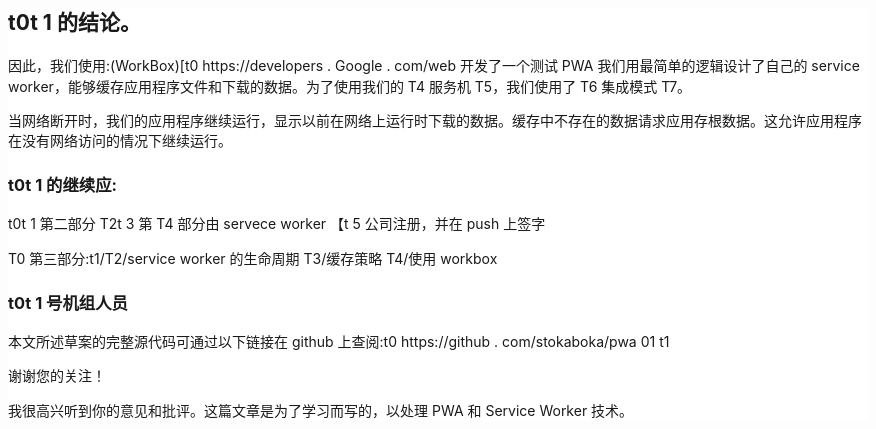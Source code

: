 ## t0t 1 的结论。

因此，我们使用:(WorkBox)[t0 https://developers . Google . com/web 开发了一个测试 PWA 我们用最简单的逻辑设计了自己的 service worker，能够缓存应用程序文件和下载的数据。为了使用我们的 T4 服务机 T5，我们使用了 T6 集成模式 T7。

当网络断开时，我们的应用程序继续运行，显示以前在网络上运行时下载的数据。缓存中不存在的数据请求应用存根数据。这允许应用程序在没有网络访问的情况下继续运行。

### t0t 1 的继续应:

t0t 1 第二部分 T2t 3 第 T4 部分由 servece worker 【t 5 公司注册，并在 push 上签字

T0 第三部分:t1/T2/service worker 的生命周期 T3/缓存策略 T4/使用 workbox

### t0t 1 号机组人员

本文所述草案的完整源代码可通过以下链接在 github 上查阅:t0 https://github . com/stokaboka/pwa 01 t1

谢谢您的关注！

我很高兴听到你的意见和批评。这篇文章是为了学习而写的，以处理 PWA 和 Service Worker 技术。